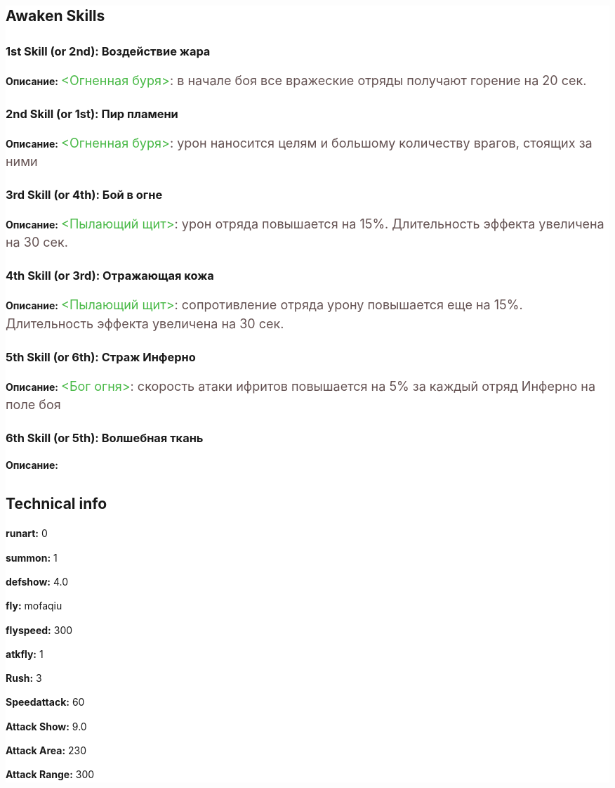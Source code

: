 ## Awaken Skills

### 1st Skill (or 2nd): Воздействие жара
 **Описание:** <span style="color: #48b946;font-size:18px">&lt;Огненная буря&gt;</span><span style="color: #645252;font-size:18px">: в начале боя все вражеские отряды получают горение на 20 сек.</span>

### 2nd Skill (or 1st): Пир пламени
 **Описание:** <span style="color: #48b946;font-size:18px">&lt;Огненная буря&gt;</span><span style="color: #645252;font-size:18px">: урон наносится целям и большому количеству врагов, стоящих за ними</span>

### 3rd Skill (or 4th): Бой в огне
 **Описание:** <span style="color: #48b946;font-size:18px">&lt;Пылающий щит&gt;</span><span style="color: #645252;font-size:18px">: урон отряда повышается на 15%. Длительность эффекта увеличена на 30 сек.</span>

### 4th Skill (or 3rd): Отражающая кожа
 **Описание:** <span style="color: #48b946;font-size:18px">&lt;Пылающий щит&gt;</span><span style="color: #645252;font-size:18px">: сопротивление отряда урону повышается еще на 15%. Длительность эффекта увеличена на 30 сек.</span>

### 5th Skill (or 6th): Страж Инферно
 **Описание:** <span style="color: #48b946;font-size:18px">&lt;Бог огня&gt;</span><span style="color: #645252;font-size:18px">: скорость атаки ифритов повышается на 5% за каждый отряд Инферно на поле боя</span>

### 6th Skill (or 5th): Волшебная ткань
 **Описание:** 

## Technical info
 **runart:** 0

 **summon:** 1

 **defshow:** 4.0

 **fly:** mofaqiu

 **flyspeed:** 300

 **atkfly:** 1

 **Rush:** 3

 **Speedattack:** 60

 **Attack Show:** 9.0

 **Attack Area:** 230

 **Attack Range:** 300
